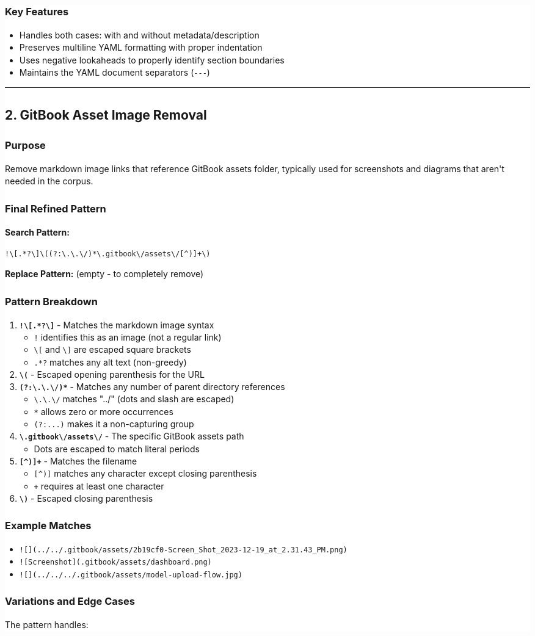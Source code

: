 ### Key Features

- Handles both cases: with and without metadata/description
- Preserves multiline YAML formatting with proper indentation
- Uses negative lookaheads to properly identify section boundaries
- Maintains the YAML document separators (`---`)

---

## 2. GitBook Asset Image Removal

### Purpose

Remove markdown image links that reference GitBook assets folder, typically used for screenshots and diagrams that aren't needed in the corpus.

### Final Refined Pattern

**Search Pattern:**

```regex
!\[.*?\]\((?:\.\.\/)*\.gitbook\/assets\/[^)]+\)
```

**Replace Pattern:** (empty - to completely remove)

### Pattern Breakdown

1. **`!\[.*?\]`** - Matches the markdown image syntax
   - `!` identifies this as an image (not a regular link)
   - `\[` and `\]` are escaped square brackets
   - `.*?` matches any alt text (non-greedy)
2. **`\(`** - Escaped opening parenthesis for the URL
3. **`(?:\.\.\/)*`** - Matches any number of parent directory references
   - `\.\.\/` matches "../" (dots and slash are escaped)
   - `*` allows zero or more occurrences
   - `(?:...)` makes it a non-capturing group
4. **`\.gitbook\/assets\/`** - The specific GitBook assets path
   - Dots are escaped to match literal periods
5. **`[^)]+`** - Matches the filename
   - `[^)]` matches any character except closing parenthesis
   - `+` requires at least one character
6. **`\)`** - Escaped closing parenthesis

### Example Matches

- `![](../../.gitbook/assets/2b19cf0-Screen_Shot_2023-12-19_at_2.31.43_PM.png)`
- `![Screenshot](.gitbook/assets/dashboard.png)`
- `![](../../../.gitbook/assets/model-upload-flow.jpg)`

### Variations and Edge Cases

The pattern handles:
